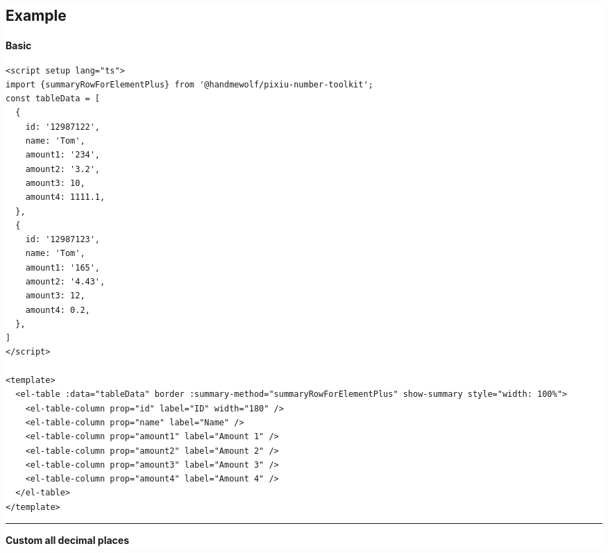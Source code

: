## Example

**Basic**
<el-table :data="tableData" border :summary-method="summaryRowForElementPlus" show-summary style="width: 100%">
<el-table-column prop="id" label="ID" width="180" />
<el-table-column prop="name" label="Name" />
<el-table-column prop="amount1" label="Amount 1" />
<el-table-column prop="amount2" label="Amount 2" />
<el-table-column prop="amount3" label="Amount 3" />
<el-table-column prop="amount4" label="Amount 4" />
</el-table>

```Vue
<script setup lang="ts">
import {summaryRowForElementPlus} from '@handmewolf/pixiu-number-toolkit';
const tableData = [
  {
    id: '12987122',
    name: 'Tom',
    amount1: '234',
    amount2: '3.2',
    amount3: 10,
    amount4: 1111.1,
  },
  {
    id: '12987123',
    name: 'Tom',
    amount1: '165',
    amount2: '4.43',
    amount3: 12,
    amount4: 0.2,
  },
]
</script>

<template>
  <el-table :data="tableData" border :summary-method="summaryRowForElementPlus" show-summary style="width: 100%">
    <el-table-column prop="id" label="ID" width="180" />
    <el-table-column prop="name" label="Name" />
    <el-table-column prop="amount1" label="Amount 1" />
    <el-table-column prop="amount2" label="Amount 2" />
    <el-table-column prop="amount3" label="Amount 3" />
    <el-table-column prop="amount4" label="Amount 4" />
  </el-table>
</template>
```

---

**Custom all decimal places**
<el-table :data="tableData" border :summary-method="value=>summaryRowForElementPlus(value,{decimalPlaces:2})" show-summary style="width: 100%">
<el-table-column prop="id" label="ID" width="180" />
<el-table-column prop="name" label="Name" />
<el-table-column prop="amount1" label="Amount 1" />
<el-table-column prop="amount2" label="Amount 2" />
<el-table-column prop="amount3" label="Amount 3" />
<el-table-column prop="amount4" label="Amount 4" />
</el-table>
